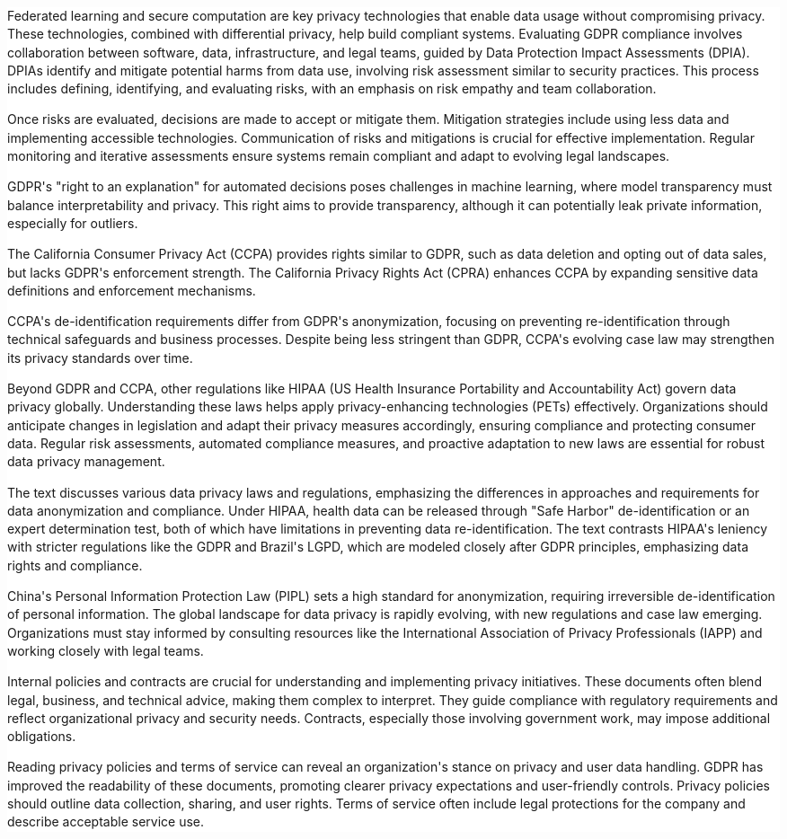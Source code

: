 

Federated learning and secure computation are key privacy technologies that enable data usage without compromising privacy. These technologies, combined with differential privacy, help build compliant systems. Evaluating GDPR compliance involves collaboration between software, data, infrastructure, and legal teams, guided by Data Protection Impact Assessments (DPIA). DPIAs identify and mitigate potential harms from data use, involving risk assessment similar to security practices. This process includes defining, identifying, and evaluating risks, with an emphasis on risk empathy and team collaboration.

Once risks are evaluated, decisions are made to accept or mitigate them. Mitigation strategies include using less data and implementing accessible technologies. Communication of risks and mitigations is crucial for effective implementation. Regular monitoring and iterative assessments ensure systems remain compliant and adapt to evolving legal landscapes.

GDPR's "right to an explanation" for automated decisions poses challenges in machine learning, where model transparency must balance interpretability and privacy. This right aims to provide transparency, although it can potentially leak private information, especially for outliers.

The California Consumer Privacy Act (CCPA) provides rights similar to GDPR, such as data deletion and opting out of data sales, but lacks GDPR's enforcement strength. The California Privacy Rights Act (CPRA) enhances CCPA by expanding sensitive data definitions and enforcement mechanisms.

CCPA's de-identification requirements differ from GDPR's anonymization, focusing on preventing re-identification through technical safeguards and business processes. Despite being less stringent than GDPR, CCPA's evolving case law may strengthen its privacy standards over time.

Beyond GDPR and CCPA, other regulations like HIPAA (US Health Insurance Portability and Accountability Act) govern data privacy globally. Understanding these laws helps apply privacy-enhancing technologies (PETs) effectively. Organizations should anticipate changes in legislation and adapt their privacy measures accordingly, ensuring compliance and protecting consumer data. Regular risk assessments, automated compliance measures, and proactive adaptation to new laws are essential for robust data privacy management.



The text discusses various data privacy laws and regulations, emphasizing the differences in approaches and requirements for data anonymization and compliance. Under HIPAA, health data can be released through "Safe Harbor" de-identification or an expert determination test, both of which have limitations in preventing data re-identification. The text contrasts HIPAA's leniency with stricter regulations like the GDPR and Brazil's LGPD, which are modeled closely after GDPR principles, emphasizing data rights and compliance.

China's Personal Information Protection Law (PIPL) sets a high standard for anonymization, requiring irreversible de-identification of personal information. The global landscape for data privacy is rapidly evolving, with new regulations and case law emerging. Organizations must stay informed by consulting resources like the International Association of Privacy Professionals (IAPP) and working closely with legal teams.

Internal policies and contracts are crucial for understanding and implementing privacy initiatives. These documents often blend legal, business, and technical advice, making them complex to interpret. They guide compliance with regulatory requirements and reflect organizational privacy and security needs. Contracts, especially those involving government work, may impose additional obligations.

Reading privacy policies and terms of service can reveal an organization's stance on privacy and user data handling. GDPR has improved the readability of these documents, promoting clearer privacy expectations and user-friendly controls. Privacy policies should outline data collection, sharing, and user rights. Terms of service often include legal protections for the company and describe acceptable service use.
